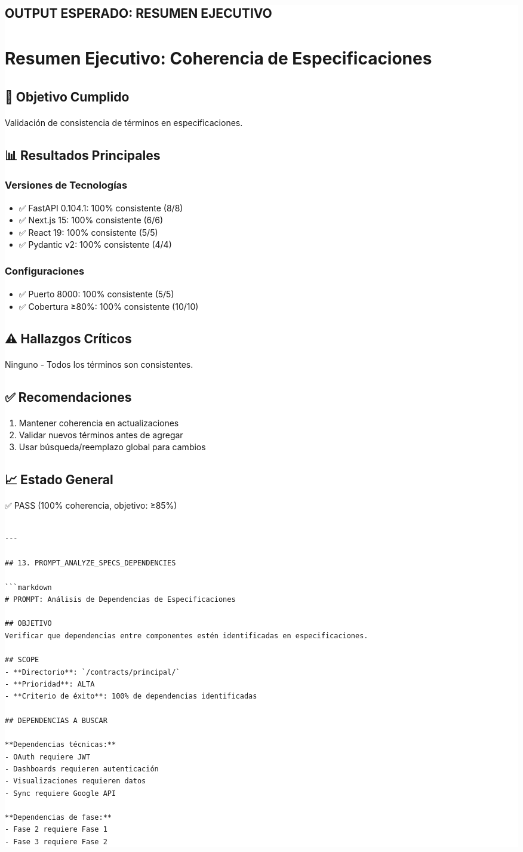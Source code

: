 
## OUTPUT ESPERADO: RESUMEN EJECUTIVO

# Resumen Ejecutivo: Coherencia de Especificaciones

## 🎯 Objetivo Cumplido
Validación de consistencia de términos en especificaciones.

## 📊 Resultados Principales

### Versiones de Tecnologías
- ✅ FastAPI 0.104.1: 100% consistente (8/8)
- ✅ Next.js 15: 100% consistente (6/6)
- ✅ React 19: 100% consistente (5/5)
- ✅ Pydantic v2: 100% consistente (4/4)

### Configuraciones
- ✅ Puerto 8000: 100% consistente (5/5)
- ✅ Cobertura ≥80%: 100% consistente (10/10)

## ⚠️ Hallazgos Críticos
Ninguno - Todos los términos son consistentes.

## ✅ Recomendaciones
1. Mantener coherencia en actualizaciones
2. Validar nuevos términos antes de agregar
3. Usar búsqueda/reemplazo global para cambios

## 📈 Estado General
✅ PASS (100% coherencia, objetivo: ≥85%)
```

---

## 13. PROMPT_ANALYZE_SPECS_DEPENDENCIES

```markdown
# PROMPT: Análisis de Dependencias de Especificaciones

## OBJETIVO
Verificar que dependencias entre componentes estén identificadas en especificaciones.

## SCOPE
- **Directorio**: `/contracts/principal/`
- **Prioridad**: ALTA
- **Criterio de éxito**: 100% de dependencias identificadas

## DEPENDENCIAS A BUSCAR

**Dependencias técnicas:**
- OAuth requiere JWT
- Dashboards requieren autenticación
- Visualizaciones requieren datos
- Sync requiere Google API

**Dependencias de fase:**
- Fase 2 requiere Fase 1
- Fase 3 requiere Fase 2
```